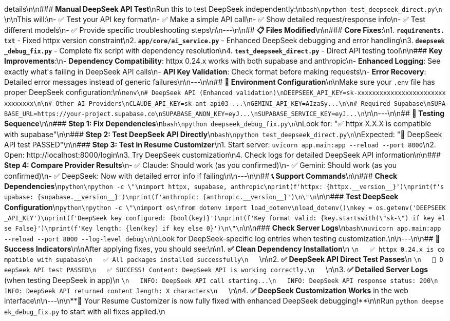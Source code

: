 details\n\n### **Manual DeepSeek API Test**\nRun this to test DeepSeek independently:\n```bash\npython test_deepseek_direct.py\n```\n\nThis will:\n- ✅ Test your API key format\n- ✅ Make a simple API call\n- ✅ Show detailed request/response info\n- ✅ Test different models\n- ✅ Provide specific troubleshooting steps\n\n---\n\n## **📋 Files Modified**\n\n### **Core Fixes**:\n1. **`requirements.txt`** - Fixed httpx version constraint\n2. **`app/core/ai_service.py`** - Enhanced DeepSeek debugging and error handling\n3. **`deepseek_debug_fix.py`** - Complete fix script with dependency resolution\n4. **`test_deepseek_direct.py`** - Direct API testing tool\n\n### **Key Improvements**:\n- **Dependency Compatibility**: httpx 0.24.x works with both supabase and anthropic\n- **Enhanced Logging**: See exactly what's failing in DeepSeek API calls\n- **API Key Validation**: Check format before making requests\n- **Error Recovery**: Detailed error messages instead of generic failures\n\n---\n\n## **🔑 Environment Configuration**\n\nMake sure your `.env` file has proper DeepSeek configuration:\n\n```env\n# DeepSeek API (Enhanced validation)\nDEEPSEEK_API_KEY=sk-xxxxxxxxxxxxxxxxxxxxxxxxxxxxxxxx\n\n# Other AI Providers\nCLAUDE_API_KEY=sk-ant-api03-...\nGEMINI_API_KEY=AIzaSy...\n\n# Required Supabase\nSUPABASE_URL=https://your-project.supabase.co\nSUPABASE_ANON_KEY=eyJ...\nSUPABASE_SERVICE_KEY=eyJ...\n```\n\n---\n\n## **🧪 Testing Sequence**\n\n### **Step 1: Fix Dependencies**\n```bash\npython deepseek_debug_fix.py\n```\nLook for: \"✅ httpx X.X.X is compatible with supabase\"\n\n### **Step 2: Test DeepSeek API Directly**\n```bash\npython test_deepseek_direct.py\n```\nExpected: \"🎉 DeepSeek API test PASSED\"\n\n### **Step 3: Test in Resume Customizer**\n1. Start server: `uvicorn app.main:app --reload --port 8000`\n2. Open: http://localhost:8000/login\n3. Try DeepSeek customization\n4. Check logs for detailed DeepSeek API information\n\n### **Step 4: Compare Provider Results**\n- ✅ Claude: Should work (as you confirmed)\n- ✅ Gemini: Should work (as you confirmed)\n- ✅ DeepSeek: Now with detailed error info if failing\n\n---\n\n## **📞 Support Commands**\n\n### **Check Dependencies**\n```python\npython -c \"\nimport httpx, supabase, anthropic\nprint(f'httpx: {httpx.__version__}')\nprint(f'supabase: {supabase.__version__}')\nprint(f'anthropic: {anthropic.__version__}')\n\"\n```\n\n### **Test DeepSeek Configuration**\n```python\npython -c \"\nimport os\nfrom dotenv import load_dotenv\nload_dotenv()\nkey = os.getenv('DEEPSEEK_API_KEY')\nprint(f'DeepSeek key configured: {bool(key)}')\nprint(f'Key format valid: {key.startswith(\"sk-\") if key else False}')\nprint(f'Key length: {len(key) if key else 0}')\n\"\n```\n\n### **Check Server Logs**\n```bash\nuvicorn app.main:app --reload --port 8000 --log-level debug\n```\nLook for DeepSeek-specific log entries when testing customization.\n\n---\n\n## **🎉 Success Indicators**\n\nAfter applying fixes, you should see:\n\n1. **✅ Clean Dependency Installation**\n   ```\n   ✅ httpx 0.24.x is compatible with supabase\n   ✅ All packages installed successfully\n   ```\n\n2. **✅ DeepSeek API Direct Test Passes**\n   ```\n   🎉 DeepSeek API test PASSED\n   ✅ SUCCESS! Content: DeepSeek API is working correctly.\n   ```\n\n3. **✅ Detailed Server Logs** (when testing DeepSeek in app)\n   ```\n   INFO: DeepSeek API call starting...\n   INFO: DeepSeek API response status: 200\n   INFO: DeepSeek API returned content length: X characters\n   ```\n\n4. **✅ DeepSeek Customization Works** in the web interface\n\n---\n\n**🚀 Your Resume Customizer is now fully fixed
with enhanced DeepSeek debugging!**\n\nRun `python deepseek_debug_fix.py` to start with all fixes applied.\n